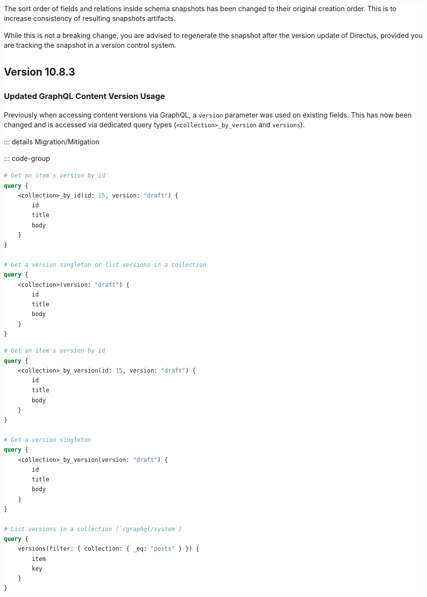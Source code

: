 The sort order of fields and relations inside schema snapshots has been changed to their original creation order. This
is to increase consistency of resulting snapshots artifacts.

While this is not a breaking change, you are advised to regenerate the snapshot after the version update of Directus,
provided you are tracking the snapshot in a version control system.

## Version 10.8.3

### Updated GraphQL Content Version Usage

Previously when accessing content versions via GraphQL, a `version` parameter was used on existing fields. This has now
been changed and is accessed via dedicated query types (`<collection>_by_version` and `versions`).

::: details Migration/Mitigation

::: code-group

```graphql [Before]
# Get an item's version by id
query {
	<collection>_by_id(id: 15, version: "draft") {
		id
		title
		body
	}
}

# Get a version singleton or list versions in a collection
query {
	<collection>(version: "draft") {
		id
		title
		body
	}
}
```

```graphql [After]
# Get an item's version by id
query {
	<collection>_by_version(id: 15, version: "draft") {
		id
		title
		body
	}
}

# Get a version singleton
query {
	<collection>_by_version(version: "draft") {
		id
		title
		body
	}
}

# List versions in a collection (`/graphql/system`)
query {
	versions(filter: { collection: { _eq: "posts" } }) {
        item
        key
    }
}
```